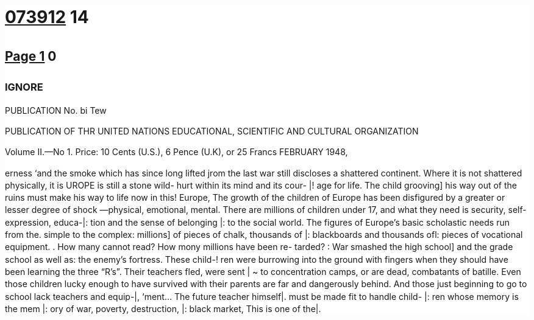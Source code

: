 # [073912](073912engo.pdf) 14

## [Page 1](073912engo.pdf#page=1) 0

### IGNORE

    
PUBLICATION No. bi Tew 
     
PUBLICATION OF THR UNITED NATIONS EDUCATIONAL, SCIENTIFIC AND CULTURAL ORGANIZATION 
 
Volume II.—No 1. Price: 10 Cents (U.S.), 6 Pence (U.K), or 25 Francs FEBRUARY 1948, 
  
erness ‘and the smoke 
which has since long lifted 
jrom the last war still discloses 
a shattered continent. Where it 
is not shattered physically, it is 
UROPE is still a stone wild- 
hurt within its mind and its cour- |! 
age for life. The child grooving] 
his way out of the ruins must 
make his way to life now in this! 
Europe, 
The growth of the children of 
Europe has been disfigured by a 
greater or lesser degree of shock 
—physical, emotional, mental. 
There are millions of children 
under 17, and what they need is 
security, self-expression, educa-|: 
tion and the sense of belonging |: 
to the social world. 
The figures of Europe’s basic 
scholastic needs run from the. 
simple to the complex: millions] 
of pieces of chalk, thousands of |: 
blackboards and thousands ofl: 
pieces of vocational equipment. 
. How many cannot read? How 
mony millions have been re- 
tarded? : 
War smashed the high school] 
and the grade school as well as: 
the enemy’s fortress. These child-! 
ren were burrowing into the 
ground with fingers when they 
should have been learning the 
three “R’s”. 
Their teachers fled, were sent | 
~ to concentration camps, or are 
dead, combatants of batille. Even 
those children lucky enough to 
have survived with their parents 
are far and dangerously behind. 
And those just beginning to go to 
school lack teachers and equip-|, 
‘ment... 
The future teacher himself|. 
must be made fit to handle child- |: 
ren whose memory is the mem |: 
ory of war, poverty, destruction, |: 
black market, This is one of the|. 